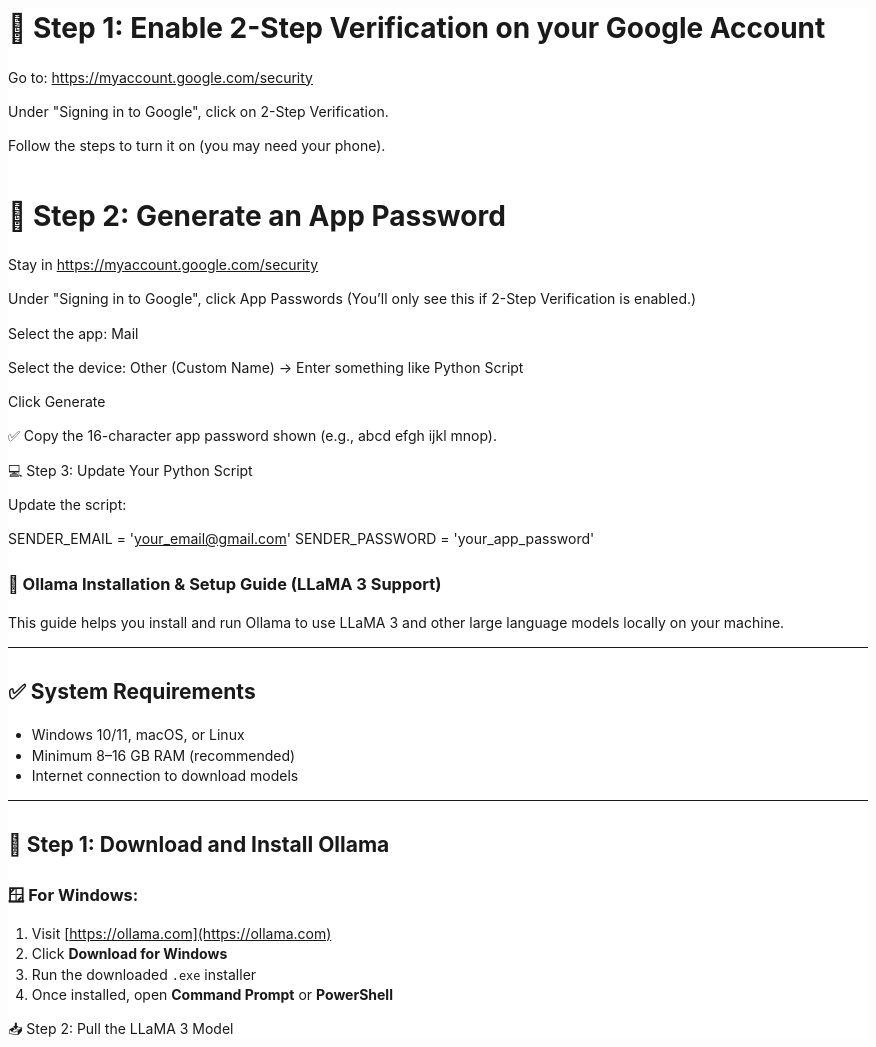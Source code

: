 # 🔐 Step 1: Enable 2-Step Verification on your Google Account
Go to: https://myaccount.google.com/security

Under "Signing in to Google", click on 2-Step Verification.

Follow the steps to turn it on (you may need your phone).

# 🔑 Step 2: Generate an App Password
Stay in https://myaccount.google.com/security

Under "Signing in to Google", click App Passwords
(You’ll only see this if 2-Step Verification is enabled.)

Select the app: Mail

Select the device: Other (Custom Name) → Enter something like Python Script

Click Generate

✅ Copy the 16-character app password shown (e.g., abcd efgh ijkl mnop).

💻 Step 3: Update Your Python Script

   Update the script:
   
   SENDER_EMAIL = 'your_email@gmail.com'
   SENDER_PASSWORD = 'your_app_password'

### 🦙 Ollama Installation & Setup Guide (LLaMA 3 Support)

This guide helps you install and run Ollama to use LLaMA 3 and other large language models locally on your machine.

---

## ✅ System Requirements
- Windows 10/11, macOS, or Linux
- Minimum 8–16 GB RAM (recommended)
- Internet connection to download models

---

## 🔽 Step 1: Download and Install Ollama

### 🪟 For Windows:
1. Visit [https://ollama.com](https://ollama.com)
2. Click **Download for Windows**
3. Run the downloaded `.exe` installer
4. Once installed, open **Command Prompt** or **PowerShell**

📥 Step 2: Pull the LLaMA 3 Model
